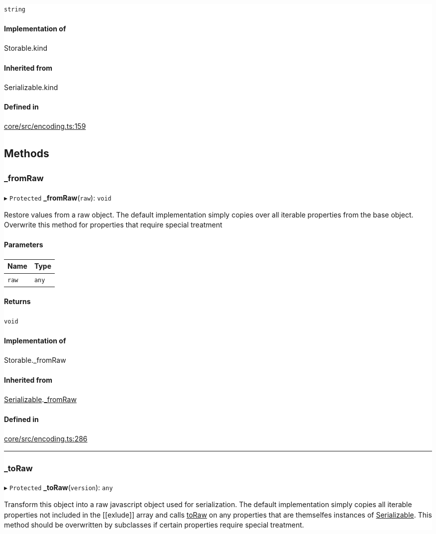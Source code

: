 `string`

#### Implementation of

Storable.kind

#### Inherited from

Serializable.kind

#### Defined in

[core/src/encoding.ts:159](https://github.com/padloc/padloc/blob/b00eb4fd/packages/core/src/encoding.ts#L159)

## Methods

### \_fromRaw

▸ `Protected` **\_fromRaw**(`raw`): `void`

Restore values from a raw object. The default implementation simply copies over
all iterable properties from the base object. Overwrite this method for
properties that require special treatment

#### Parameters

| Name  | Type  |
| :---- | :---- |
| `raw` | `any` |

#### Returns

`void`

#### Implementation of

Storable.\_fromRaw

#### Inherited from

[Serializable](../encoding.Serializable).[\_fromRaw](encoding.Serializable.md#_fromraw)

#### Defined in

[core/src/encoding.ts:286](https://github.com/padloc/padloc/blob/b00eb4fd/packages/core/src/encoding.ts#L286)

---

### \_toRaw

▸ `Protected` **\_toRaw**(`version`): `any`

Transform this object into a raw javascript object used for serialization. The
default implementation simply copies all iterable properties not included in the
[[exlude]] array and calls [toRaw](auth.Auth.md#toraw) on any properties that
are themselfes instances of [Serializable](../encoding.Serializable). This
method should be overwritten by subclasses if certain properties require special
treatment.
